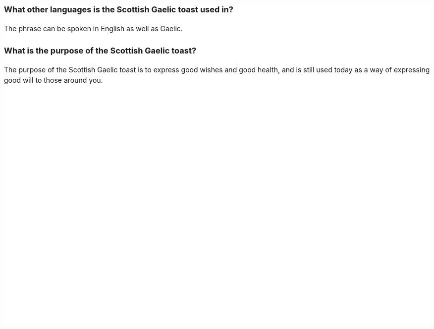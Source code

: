 <h3>What other languages is the Scottish Gaelic toast used in?</h3>
The phrase can be spoken in English as well as Gaelic. 

<h3>What is the purpose of the Scottish Gaelic toast?</h3>
The purpose of the Scottish Gaelic toast is to express good wishes and good health, and is still used today as a way of expressing good will to those around you.

<div style="position: relative; padding-bottom: 56.25%; overflow: hidden"><iframe src="https://www.youtube.com/embed/jzRbGh65jGk" frameborder="0" allow="accelerometer; autoplay; clipboard-write; encrypted-media; gyroscope; picture-in-picture; web-share" allowfullscreen style="position: absolute; top: 0; left: 0; width: 100%; height: 100%;"></iframe>
</div>